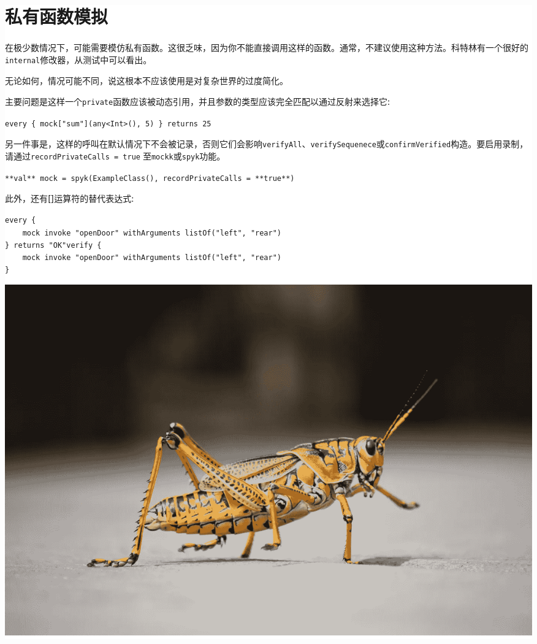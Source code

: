 # 私有函数模拟

在极少数情况下，可能需要模仿私有函数。这很乏味，因为你不能直接调用这样的函数。通常，不建议使用这种方法。科特林有一个很好的`internal`修改器，从测试中可以看出。

无论如何，情况可能不同，说这根本不应该使用是对复杂世界的过度简化。

主要问题是这样一个`private`函数应该被动态引用，并且参数的类型应该完全匹配以通过反射来选择它:

```
every { mock["sum"](any<Int>(), 5) } returns 25
```

另一件事是，这样的呼叫在默认情况下不会被记录，否则它们会影响`verifyAll`、`verifySequenece`或`confirmVerified`构造。要启用录制，请通过`recordPrivateCalls = true` 至`mockk`或`spyk`功能。

```
**val** mock = spyk(ExampleClass(), recordPrivateCalls = **true**)
```

此外，还有[]运算符的替代表达式:

```
every {
    mock invoke "openDoor" withArguments listOf("left", "rear")
} returns "OK"verify {
    mock invoke "openDoor" withArguments listOf("left", "rear")
}
```

![](img/9a45dafc64ee609442fbaf12dc162791.png)
